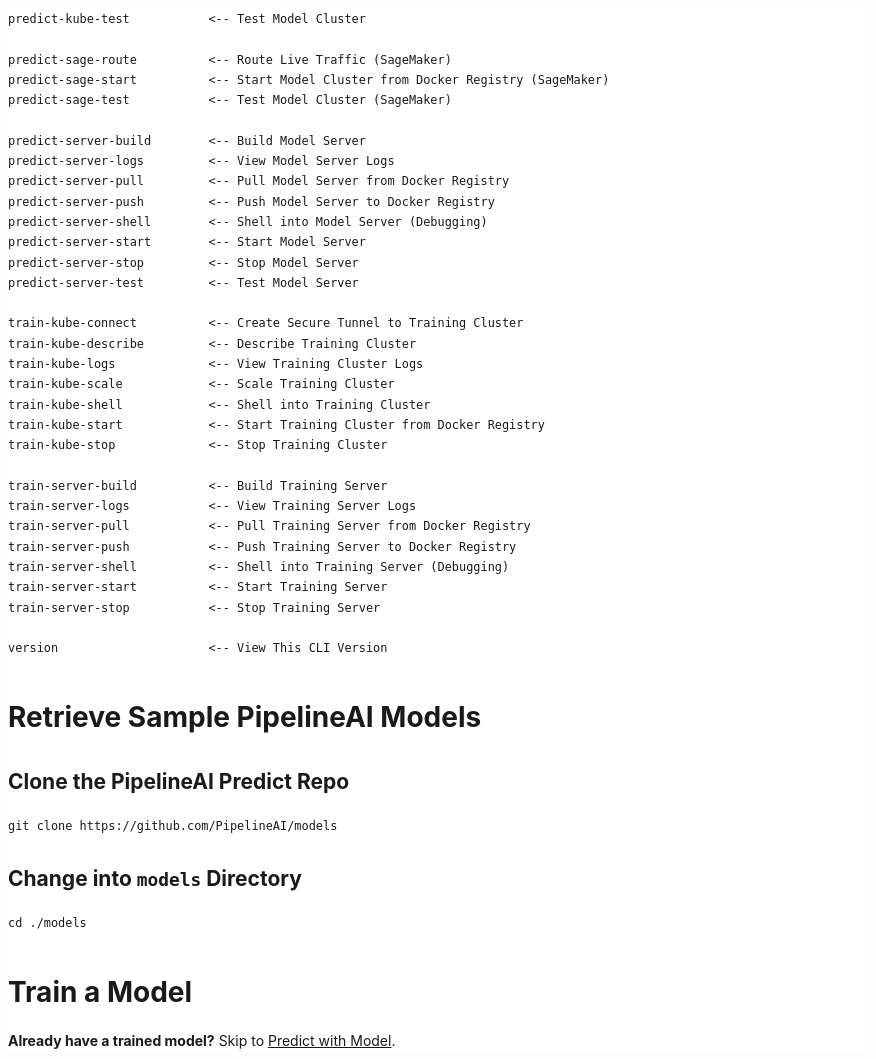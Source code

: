 ```
predict-kube-test           <-- Test Model Cluster

predict-sage-route          <-- Route Live Traffic (SageMaker)
predict-sage-start          <-- Start Model Cluster from Docker Registry (SageMaker)
predict-sage-test           <-- Test Model Cluster (SageMaker)

predict-server-build        <-- Build Model Server
predict-server-logs         <-- View Model Server Logs
predict-server-pull         <-- Pull Model Server from Docker Registry
predict-server-push         <-- Push Model Server to Docker Registry
predict-server-shell        <-- Shell into Model Server (Debugging)
predict-server-start        <-- Start Model Server
predict-server-stop         <-- Stop Model Server
predict-server-test         <-- Test Model Server

train-kube-connect          <-- Create Secure Tunnel to Training Cluster
train-kube-describe         <-- Describe Training Cluster
train-kube-logs             <-- View Training Cluster Logs
train-kube-scale            <-- Scale Training Cluster
train-kube-shell            <-- Shell into Training Cluster
train-kube-start            <-- Start Training Cluster from Docker Registry
train-kube-stop             <-- Stop Training Cluster

train-server-build          <-- Build Training Server
train-server-logs           <-- View Training Server Logs
train-server-pull           <-- Pull Training Server from Docker Registry
train-server-push           <-- Push Training Server to Docker Registry
train-server-shell          <-- Shell into Training Server (Debugging)
train-server-start          <-- Start Training Server
train-server-stop           <-- Stop Training Server

version                     <-- View This CLI Version
```

# Retrieve Sample PipelineAI Models
## Clone the PipelineAI Predict Repo
```
git clone https://github.com/PipelineAI/models
```

## Change into `models` Directory
```
cd ./models
```

# Train a Model

**Already have a trained model?**
Skip to [Predict with Model](#predict-with-model).
